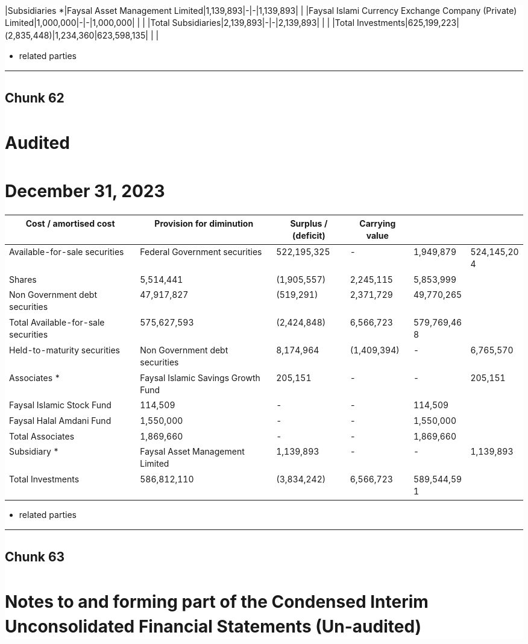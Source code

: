 |Subsidiaries *|Faysal Asset Management Limited|1,139,893|-|-|1,139,893| |
|Faysal Islami Currency Exchange Company (Private) Limited|1,000,000|-|-|1,000,000| | |
|Total Subsidiaries|2,139,893|-|-|2,139,893| | |
|Total Investments|625,199,223|(2,835,448)|1,234,360|623,598,135| | |

* related parties

---

## Chunk 62

# Audited

# December 31, 2023

|Cost / amortised cost|Provision for diminution|Surplus / (deficit)|Carrying value| | |
|---|---|---|---|---|---|
|Available-for-sale securities|Federal Government securities|522,195,325|-|1,949,879|524,145,204|
|Shares|5,514,441|(1,905,557)|2,245,115|5,853,999| |
|Non Government debt securities|47,917,827|(519,291)|2,371,729|49,770,265| |
|Total Available-for-sale securities|575,627,593|(2,424,848)|6,566,723|579,769,468| |
|Held-to-maturity securities|Non Government debt securities|8,174,964|(1,409,394)|-|6,765,570|
|Associates *|Faysal Islamic Savings Growth Fund|205,151|-|-|205,151|
|Faysal Islamic Stock Fund|114,509|-|-|114,509| |
|Faysal Halal Amdani Fund|1,550,000|-|-|1,550,000| |
|Total Associates|1,869,660|-|-|1,869,660| |
|Subsidiary *|Faysal Asset Management Limited|1,139,893|-|-|1,139,893|
|Total Investments|586,812,110|(3,834,242)|6,566,723|589,544,591| |

* related parties

---

## Chunk 63

# Notes to and forming part of the Condensed Interim Unconsolidated Financial Statements (Un-audited)
